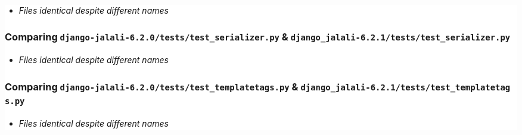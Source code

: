 * *Files identical despite different names*

### Comparing `django-jalali-6.2.0/tests/test_serializer.py` & `django_jalali-6.2.1/tests/test_serializer.py`

 * *Files identical despite different names*

### Comparing `django-jalali-6.2.0/tests/test_templatetags.py` & `django_jalali-6.2.1/tests/test_templatetags.py`

 * *Files identical despite different names*

